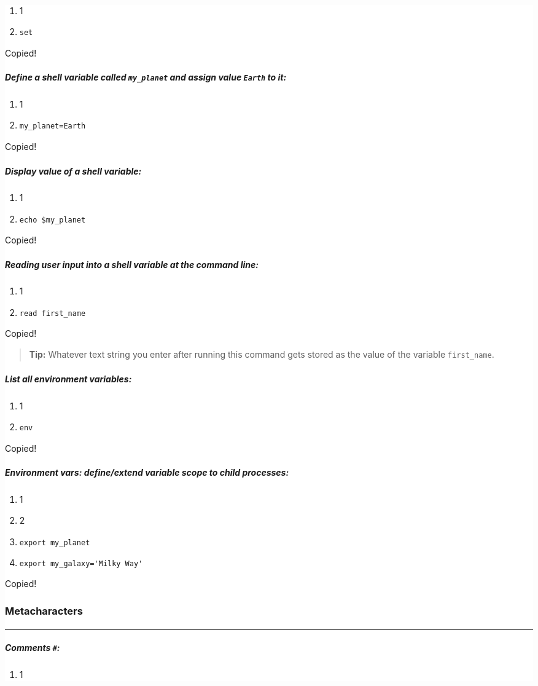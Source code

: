 1. 1

1. `set`

Copied!

##### Define a shell variable called `my_planet` and assign value `Earth` to it:

1. 1

1. `my_planet=Earth`

Copied!

##### Display value of a shell variable:

1. 1

1. `echo $my_planet`

Copied!

##### Reading user input into a shell variable at the command line:

1. 1

1. `read first_name`

Copied!

> **Tip:** Whatever text string you enter after running this command gets stored as the value of the variable `first_name`.

##### List all environment variables:

1. 1

1. `env`

Copied!

##### Environment vars: define/extend variable scope to child processes:

1. 1
2. 2

1. `export my_planet`
2. `export my_galaxy='Milky Way'`

Copied!

### Metacharacters
---

##### Comments `#`:

1. 1
